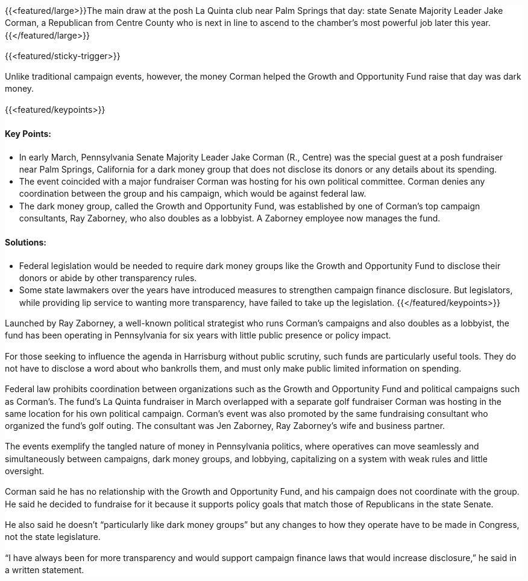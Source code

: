 {{<featured/large>}}The main draw at the posh La Quinta club near Palm Springs that day: state Senate Majority Leader Jake Corman, a Republican from Centre County who is next in line to ascend to the chamber’s most powerful job later this year.{{</featured/large>}}

{{<featured/sticky-trigger>}}

Unlike traditional campaign events, however, the money Corman helped the Growth and Opportunity Fund raise that day was dark money.

{{<featured/keypoints>}}
#### Key Points:
- In early March, Pennsylvania Senate Majority Leader Jake Corman (R., Centre) was the special guest at a posh fundraiser near Palm Springs, California for a dark money group that does not disclose its donors or any details about its spending.
- The event coincided with a major fundraiser Corman was hosting for his own political committee. Corman denies any coordination between the group and his campaign, which would be against federal law.
- The dark money group, called the Growth and Opportunity Fund, was established by one of Corman’s top campaign consultants, Ray Zaborney, who also doubles as a lobbyist. A Zaborney employee now manages the fund.

#### Solutions:
- Federal legislation would be needed to require dark money groups like the Growth and Opportunity Fund to disclose their donors or abide by other transparency rules.
- Some state lawmakers over the years have introduced measures to strengthen campaign finance disclosure. But legislators, while providing lip service to wanting more transparency, have failed to take up the legislation.
{{</featured/keypoints>}}

Launched by Ray Zaborney, a well-known political strategist who runs Corman’s campaigns and also doubles as a lobbyist, the fund has been operating in Pennsylvania for six years with little public presence or policy impact.

For those seeking to influence the agenda in Harrisburg without public scrutiny, such funds are particularly useful tools. They do not have to disclose a word about who bankrolls them, and must only make public limited information on spending.

Federal law prohibits coordination between organizations such as the Growth and Opportunity Fund and political campaigns such as Corman’s. The fund’s La Quinta fundraiser in March overlapped with a separate golf fundraiser Corman was hosting in the same location for his own political campaign. Corman’s event was also promoted by the same fundraising consultant who organized the fund’s golf outing. The consultant was Jen Zaborney, Ray Zaborney’s wife and business partner.

The events exemplify the tangled nature of money in Pennsylvania politics, where operatives can move seamlessly and simultaneously between campaigns, dark money groups, and lobbying, capitalizing on a system with weak rules and little oversight.

Corman said he has no relationship with the Growth and Opportunity Fund, and his campaign does not coordinate with the group. He said he decided to fundraise for it because it supports policy goals that match those of Republicans in the state Senate.

He also said he doesn’t “particularly like dark money groups” but any changes to how they operate have to be made in Congress, not the state legislature.

“I have always been for more transparency and would support campaign finance laws that would increase disclosure,” he said in a written statement.
